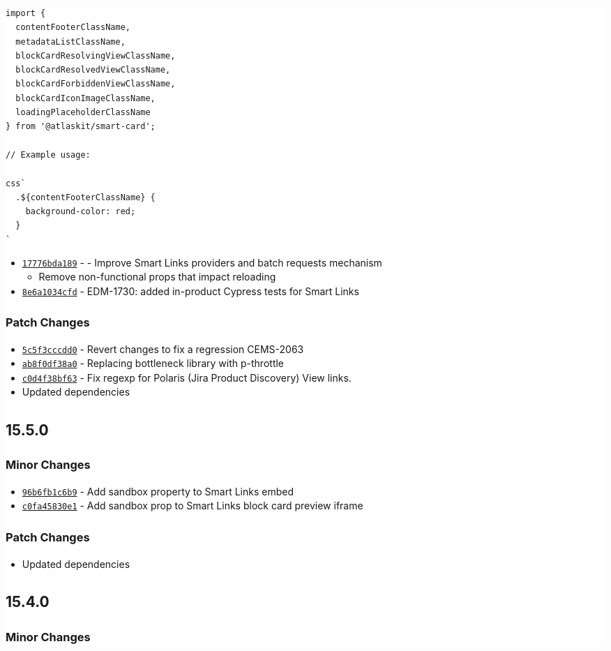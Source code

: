   ```
  import {
    contentFooterClassName,
    metadataListClassName,
    blockCardResolvingViewClassName,
    blockCardResolvedViewClassName,
    blockCardForbiddenViewClassName,
    blockCardIconImageClassName,
    loadingPlaceholderClassName
  } from '@atlaskit/smart-card';

  // Example usage:

  css`
    .${contentFooterClassName} {
      background-color: red;
    }
  `
  ```

- [`17776bda189`](https://bitbucket.org/atlassian/atlassian-frontend/commits/17776bda189) - - Improve Smart Links providers and batch requests mechanism
  - Remove non-functional props that impact reloading
- [`8e6a1034cfd`](https://bitbucket.org/atlassian/atlassian-frontend/commits/8e6a1034cfd) - EDM-1730: added in-product Cypress tests for Smart Links

### Patch Changes

- [`5c5f3cccdd0`](https://bitbucket.org/atlassian/atlassian-frontend/commits/5c5f3cccdd0) - Revert changes to fix a regression CEMS-2063
- [`ab8f0df38a0`](https://bitbucket.org/atlassian/atlassian-frontend/commits/ab8f0df38a0) - Replacing bottleneck library with p-throttle
- [`c0d4f38bf63`](https://bitbucket.org/atlassian/atlassian-frontend/commits/c0d4f38bf63) - Fix regexp for Polaris (Jira Product Discovery) View links.
- Updated dependencies

## 15.5.0

### Minor Changes

- [`96b6fb1c6b9`](https://bitbucket.org/atlassian/atlassian-frontend/commits/96b6fb1c6b9) - Add sandbox property to Smart Links embed
- [`c0fa45830e1`](https://bitbucket.org/atlassian/atlassian-frontend/commits/c0fa45830e1) - Add sandbox prop to Smart Links block card preview iframe

### Patch Changes

- Updated dependencies

## 15.4.0

### Minor Changes
